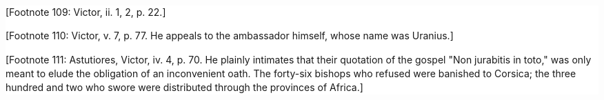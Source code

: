 [Footnote 109: Victor, ii. 1, 2, p. 22.]

[Footnote 110: Victor, v. 7, p. 77. He appeals to the ambassador
himself, whose name was Uranius.]

[Footnote 111: Astutiores, Victor, iv. 4, p. 70. He plainly intimates
that their quotation of the gospel "Non jurabitis in toto," was only
meant to elude the obligation of an inconvenient oath. The forty-six
bishops who refused were banished to Corsica; the three hundred and two
who swore were distributed through the provinces of Africa.]




